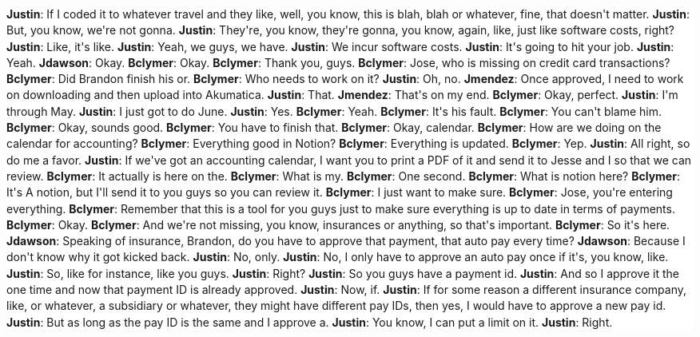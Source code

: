 **Justin**: If I coded it to whatever travel and they like, well, you know, this is blah, blah or whatever, fine, that doesn't matter.
**Justin**: But, you know, we're not gonna.
**Justin**: They're, you know, they're gonna, you know, again, like, just like software costs, right?
**Justin**: Like, it's like.
**Justin**: Yeah, we guys, we have.
**Justin**: We incur software costs.
**Justin**: It's going to hit your job.
**Justin**: Yeah.
**Jdawson**: Okay.
**Bclymer**: Okay.
**Bclymer**: Thank you, guys.
**Bclymer**: Jose, who is missing on credit card transactions?
**Bclymer**: Did Brandon finish his or.
**Bclymer**: Who needs to work on it?
**Justin**: Oh, no.
**Jmendez**: Once approved, I need to work on downloading and then upload into Akumatica.
**Justin**: That.
**Jmendez**: That's on my end.
**Bclymer**: Okay, perfect.
**Justin**: I'm through May.
**Justin**: I just got to do June.
**Justin**: Yes.
**Bclymer**: Yeah.
**Bclymer**: It's his fault.
**Bclymer**: You can't blame him.
**Bclymer**: Okay, sounds good.
**Bclymer**: You have to finish that.
**Bclymer**: Okay, calendar.
**Bclymer**: How are we doing on the calendar for accounting?
**Bclymer**: Everything good in Notion?
**Bclymer**: Everything is updated.
**Bclymer**: Yep.
**Justin**: All right, so do me a favor.
**Justin**: If we've got an accounting calendar, I want you to print a PDF of it and send it to Jesse and I so that we can review.
**Bclymer**: It actually is here on the.
**Bclymer**: What is my.
**Bclymer**: One second.
**Bclymer**: What is notion here?
**Bclymer**: It's A notion, but I'll send it to you guys so you can review it.
**Bclymer**: I just want to make sure.
**Bclymer**: Jose, you're entering everything.
**Bclymer**: Remember that this is a tool for you guys just to make sure everything is up to date in terms of payments.
**Bclymer**: Okay.
**Bclymer**: And we're not missing, you know, insurances or anything, so that's important.
**Bclymer**: So it's here.
**Jdawson**: Speaking of insurance, Brandon, do you have to approve that payment, that auto pay every time?
**Jdawson**: Because I don't know why it got kicked back.
**Justin**: No, only.
**Justin**: No, I only have to approve an auto pay once if it's, you know, like.
**Justin**: So, like for instance, like you guys.
**Justin**: Right?
**Justin**: So you guys have a payment id.
**Justin**: And so I approve it the one time and now that payment ID is already approved.
**Justin**: Now, if.
**Justin**: If for some reason a different insurance company, like, or whatever, a subsidiary or whatever, they might have different pay IDs, then yes, I would have to approve a new pay id.
**Justin**: But as long as the pay ID is the same and I approve a.
**Justin**: You know, I can put a limit on it.
**Justin**: Right.